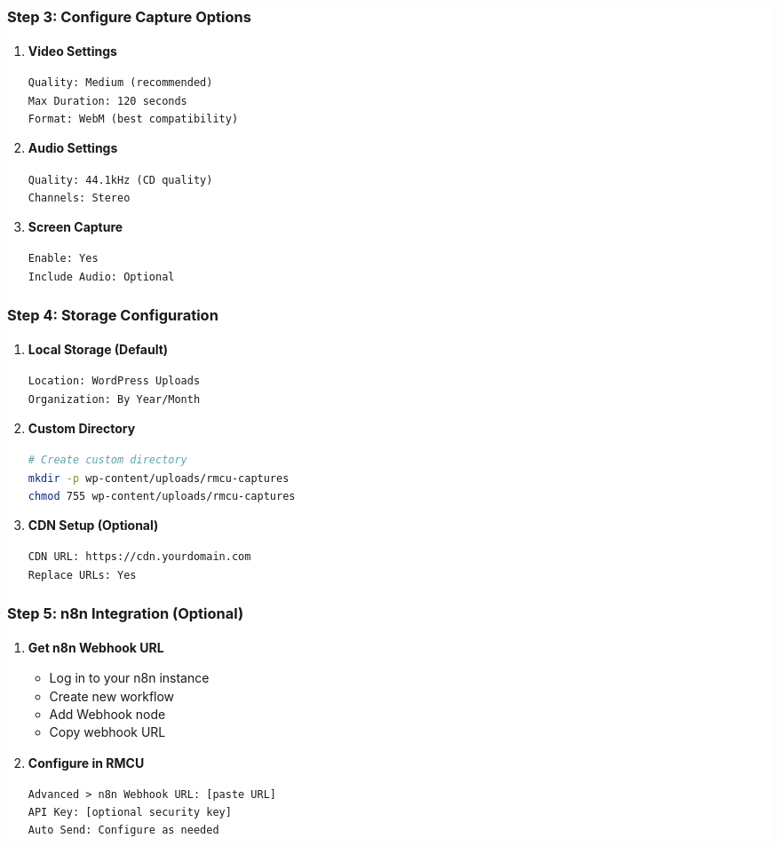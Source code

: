 ### Step 3: Configure Capture Options

1. **Video Settings**
   ```
   Quality: Medium (recommended)
   Max Duration: 120 seconds
   Format: WebM (best compatibility)
   ```

2. **Audio Settings**
   ```
   Quality: 44.1kHz (CD quality)
   Channels: Stereo
   ```

3. **Screen Capture**
   ```
   Enable: Yes
   Include Audio: Optional
   ```

### Step 4: Storage Configuration

1. **Local Storage (Default)**
   ```
   Location: WordPress Uploads
   Organization: By Year/Month
   ```

2. **Custom Directory**
   ```bash
   # Create custom directory
   mkdir -p wp-content/uploads/rmcu-captures
   chmod 755 wp-content/uploads/rmcu-captures
   ```

3. **CDN Setup (Optional)**
   ```
   CDN URL: https://cdn.yourdomain.com
   Replace URLs: Yes
   ```

### Step 5: n8n Integration (Optional)

1. **Get n8n Webhook URL**
   - Log in to your n8n instance
   - Create new workflow
   - Add Webhook node
   - Copy webhook URL

2. **Configure in RMCU**
   ```
   Advanced > n8n Webhook URL: [paste URL]
   API Key: [optional security key]
   Auto Send: Configure as needed
   ```
